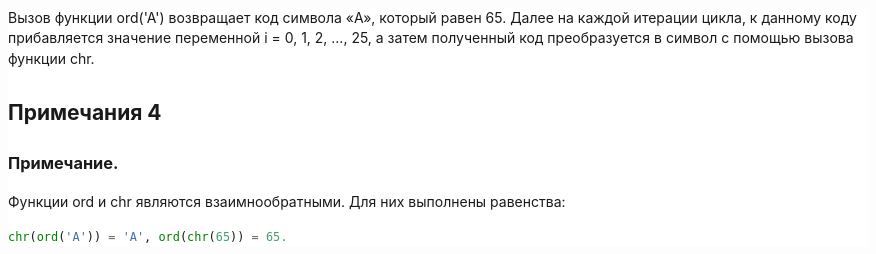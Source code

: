 Вызов функции ord('A') возвращает код символа «A», который равен 65. Далее на каждой итерации цикла, к данному коду прибавляется значение переменной i = 0, 1, 2, ..., 25, а затем полученный код преобразуется в символ с помощью вызова функции chr.

## Примечания 4

### Примечание. 

Функции ord и chr являются взаимнообратными. Для них выполнены равенства:

```python
chr(ord('A')) = 'A', ord(chr(65)) = 65.
```
